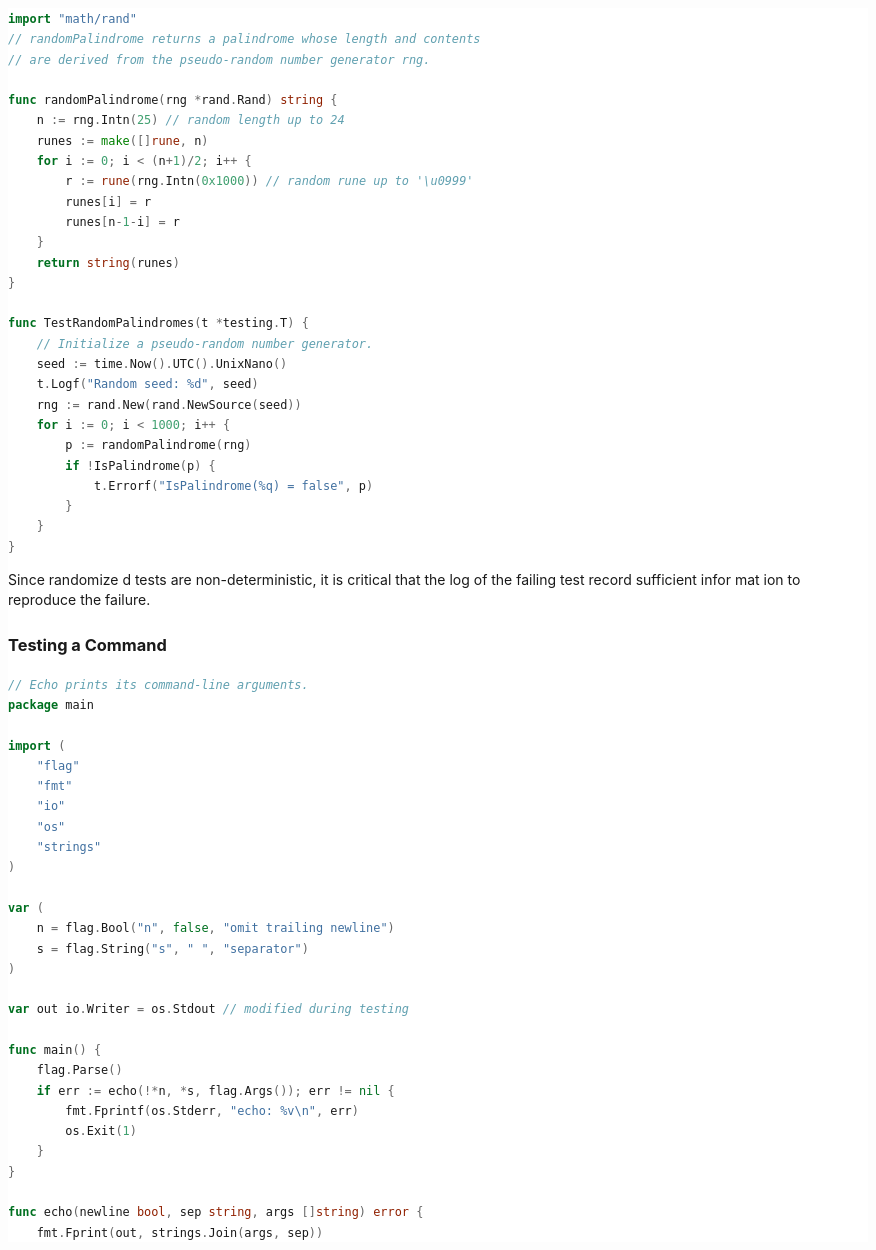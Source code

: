 ```go
import "math/rand"
// randomPalindrome returns a palindrome whose length and contents
// are derived from the pseudo-random number generator rng.

func randomPalindrome(rng *rand.Rand) string {
    n := rng.Intn(25) // random length up to 24
    runes := make([]rune, n)
    for i := 0; i < (n+1)/2; i++ {
        r := rune(rng.Intn(0x1000)) // random rune up to '\u0999'
        runes[i] = r
        runes[n-1-i] = r
    }
    return string(runes)
}

func TestRandomPalindromes(t *testing.T) {
    // Initialize a pseudo-random number generator.
    seed := time.Now().UTC().UnixNano()
    t.Logf("Random seed: %d", seed)
    rng := rand.New(rand.NewSource(seed))
    for i := 0; i < 1000; i++ {
        p := randomPalindrome(rng)
        if !IsPalindrome(p) {
            t.Errorf("IsPalindrome(%q) = false", p)
        }
    }
}

```

Since randomize d tests are non-deterministic, it is critical that the log of the failing test record sufficient infor mat ion to reproduce the failure.

### Testing a Command

```go
// Echo prints its command-line arguments.
package main

import (
    "flag"
    "fmt"
    "io"
    "os"
    "strings"
)

var (
	n = flag.Bool("n", false, "omit trailing newline")
	s = flag.String("s", " ", "separator")
)

var out io.Writer = os.Stdout // modified during testing

func main() {
	flag.Parse()
	if err := echo(!*n, *s, flag.Args()); err != nil {
		fmt.Fprintf(os.Stderr, "echo: %v\n", err)
		os.Exit(1)
	}
}

func echo(newline bool, sep string, args []string) error {
	fmt.Fprint(out, strings.Join(args, sep))
```